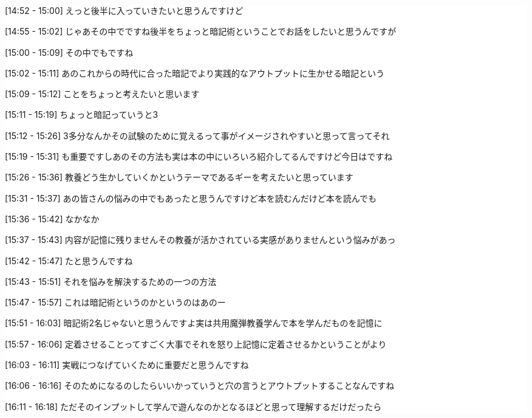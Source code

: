 [14:52 - 15:00]
えっと後半に入っていきたいと思うんですけど

[14:55 - 15:02]
じゃあその中でですね後半をちょっと暗記術ということでお話をしたいと思うんですが

[15:00 - 15:09]
その中でもですね

[15:02 - 15:11]
あのこれからの時代に合った暗記でより実践的なアウトプットに生かせる暗記という

[15:09 - 15:12]
ことをちょっと考えたいと思います

[15:11 - 15:19]
ちょっと暗記っていうと3

[15:12 - 15:26]
3多分なんかその試験のために覚えるって事がイメージされやすいと思って言ってそれ

[15:19 - 15:31]
も重要ですしあのその方法も実は本の中にいろいろ紹介してるんですけど今日はですね

[15:26 - 15:36]
教養どう生かしていくかというテーマであるギーを考えたいと思っています

[15:31 - 15:37]
あの皆さんの悩みの中でもあったと思うんですけど本を読むんだけど本を読んでも

[15:36 - 15:42]
なかなか

[15:37 - 15:43]
内容が記憶に残りませんその教養が活かされている実感がありませんという悩みがあっ

[15:42 - 15:47]
たと思うんですね

[15:43 - 15:51]
それを悩みを解決するための一つの方法

[15:47 - 15:57]
これは暗記術というのかというのはあのー

[15:51 - 16:03]
暗記術2名じゃないと思うんですよ実は共用魔弾教養学んで本を学んだものを記憶に

[15:57 - 16:06]
定着させることってすごく大事でそれを怒り上記憶に定着させるかということがより

[16:03 - 16:11]
実戦につなげていくために重要だと思うんですね

[16:06 - 16:16]
そのためになるのしたらいいかっていうと穴の言うとアウトプットすることなんですね

[16:11 - 16:18]
ただそのインプットして学んで遊んなのかとなるほどと思って理解するだけだったら
